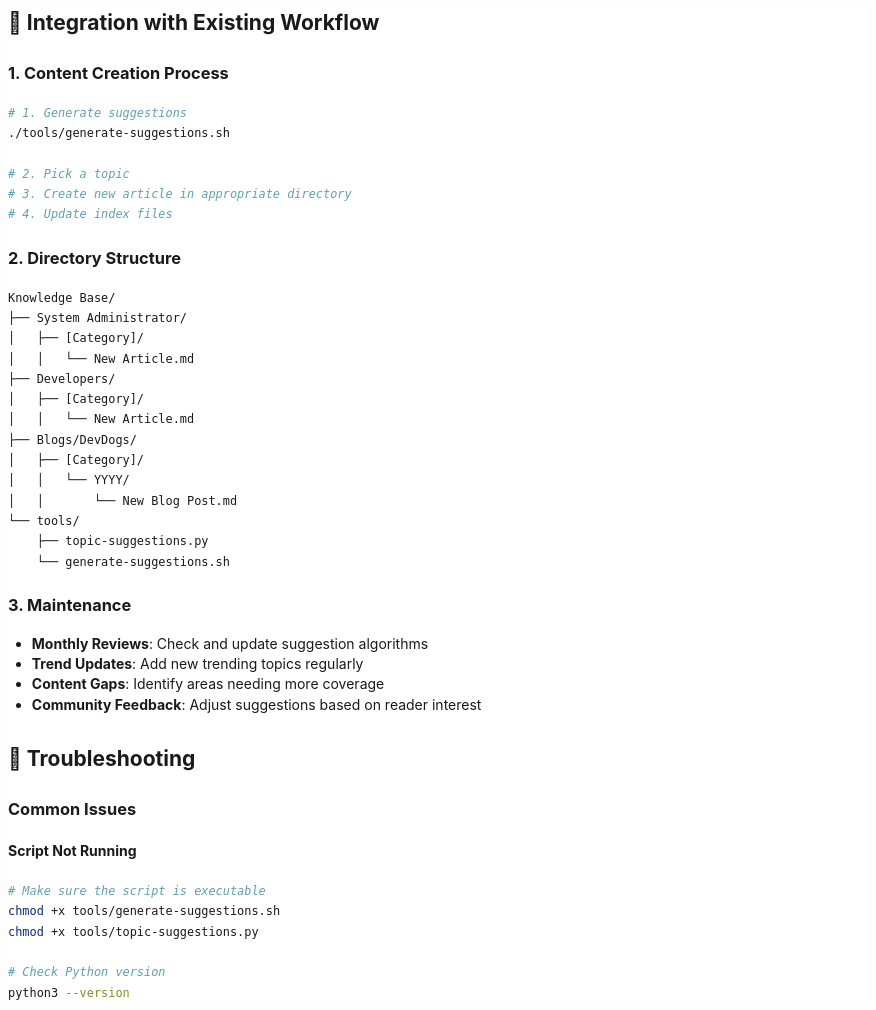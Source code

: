 ## 🔄 Integration with Existing Workflow

### 1. Content Creation Process
```bash
# 1. Generate suggestions
./tools/generate-suggestions.sh

# 2. Pick a topic
# 3. Create new article in appropriate directory
# 4. Update index files
```

### 2. Directory Structure
```
Knowledge Base/
├── System Administrator/
│   ├── [Category]/
│   │   └── New Article.md
├── Developers/
│   ├── [Category]/
│   │   └── New Article.md
├── Blogs/DevDogs/
│   ├── [Category]/
│   │   └── YYYY/
│   │       └── New Blog Post.md
└── tools/
    ├── topic-suggestions.py
    └── generate-suggestions.sh
```

### 3. Maintenance
- **Monthly Reviews**: Check and update suggestion algorithms
- **Trend Updates**: Add new trending topics regularly
- **Content Gaps**: Identify areas needing more coverage
- **Community Feedback**: Adjust suggestions based on reader interest

## 🚧 Troubleshooting

### Common Issues

#### Script Not Running
```bash
# Make sure the script is executable
chmod +x tools/generate-suggestions.sh
chmod +x tools/topic-suggestions.py

# Check Python version
python3 --version
```
